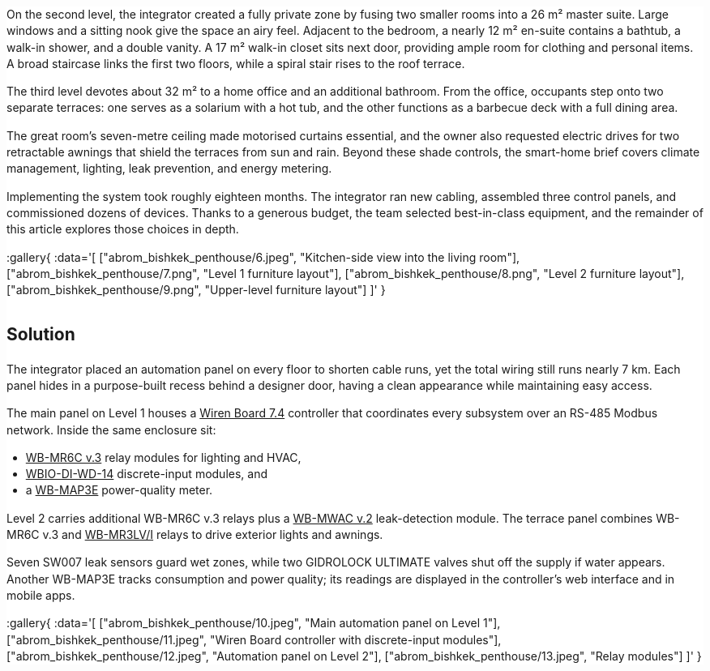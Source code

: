 On the second level, the integrator created a fully private zone by fusing two smaller rooms into a 26 m² master suite. Large windows and a sitting nook give the space an airy feel. Adjacent to the bedroom, a nearly 12 m² en-suite contains a bathtub, a walk-in shower, and a double vanity. A 17 m² walk-in closet sits next door, providing ample room for clothing and personal items. A broad staircase links the first two floors, while a spiral stair rises to the roof terrace.

The third level devotes about 32 m² to a home office and an additional bathroom. From the office, occupants step onto two separate terraces: one serves as a solarium with a hot tub, and the other functions as a barbecue deck with a full dining area.

The great room’s seven-metre ceiling made motorised curtains essential, and the owner also requested electric drives for two retractable awnings that shield the terraces from sun and rain. Beyond these shade controls, the smart-home brief covers climate management, lighting, leak prevention, and energy metering.

Implementing the system took roughly eighteen months. The integrator ran new cabling, assembled three control panels, and commissioned dozens of devices. Thanks to a generous budget, the team selected best-in-class equipment, and the remainder of this article explores those choices in depth.

:gallery{
    :data='[
        ["abrom_bishkek_penthouse/6.jpeg", "Kitchen-side view into the living room"],
        ["abrom_bishkek_penthouse/7.png", "Level 1 furniture layout"],
        ["abrom_bishkek_penthouse/8.png", "Level 2 furniture layout"],
        ["abrom_bishkek_penthouse/9.png", "Upper-level furniture layout"]
    ]'
}

## Solution

The integrator placed an automation panel on every floor to shorten cable runs, yet the total wiring still runs nearly 7 km. Each panel hides in a purpose-built recess behind a designer door, having a clean appearance while maintaining easy access.

The main panel on Level 1 houses a [Wiren Board 7.4](https://wirenboard.com/en/catalog/kontrollery/) controller that coordinates every subsystem over an RS-485 Modbus network. Inside the same enclosure sit:

* [WB-MR6C v.3](https://wirenboard.com/en/product/WB-MR6C_v3/) relay modules for lighting and HVAC,  
* [WBIO-DI-WD-14](https://wirenboard.com/en/product/WBIO-DI-WD-14/) discrete-input modules, and  
* a [WB-MAP3E](https://wirenboard.com/en/product/WB-MAP3E/) power-quality meter.

Level 2 carries additional WB-MR6C v.3 relays plus a [WB-MWAC v.2](https://wirenboard.com/en/product/WB-MWAC/) leak-detection module. The terrace panel combines WB-MR6C v.3 and [WB-MR3LV/I](https://wirenboard.com/en/product/WB-MR3/) relays to drive exterior lights and awnings.

Seven SW007 leak sensors guard wet zones, while two GIDROLOCK ULTIMATE valves shut off the supply if water appears. Another WB-MAP3E tracks consumption and power quality; its readings are displayed in the controller’s web interface and in mobile apps.

:gallery{
    :data='[
        ["abrom_bishkek_penthouse/10.jpeg", "Main automation panel on Level 1"],
        ["abrom_bishkek_penthouse/11.jpeg", "Wiren Board controller with discrete-input modules"],
        ["abrom_bishkek_penthouse/12.jpeg", "Automation panel on Level 2"],
        ["abrom_bishkek_penthouse/13.jpeg", "Relay modules"]
    ]'
}
